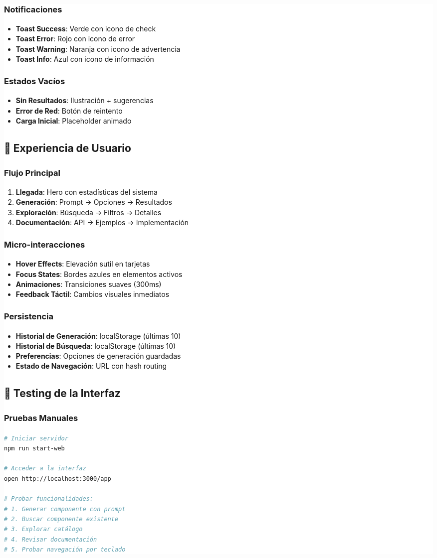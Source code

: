 ### **Notificaciones**
- **Toast Success**: Verde con icono de check
- **Toast Error**: Rojo con icono de error
- **Toast Warning**: Naranja con icono de advertencia
- **Toast Info**: Azul con icono de información

### **Estados Vacíos**
- **Sin Resultados**: Ilustración + sugerencias
- **Error de Red**: Botón de reintento
- **Carga Inicial**: Placeholder animado

## 🎯 Experiencia de Usuario

### **Flujo Principal**
1. **Llegada**: Hero con estadísticas del sistema
2. **Generación**: Prompt → Opciones → Resultados
3. **Exploración**: Búsqueda → Filtros → Detalles
4. **Documentación**: API → Ejemplos → Implementación

### **Micro-interacciones**
- **Hover Effects**: Elevación sutil en tarjetas
- **Focus States**: Bordes azules en elementos activos
- **Animaciones**: Transiciones suaves (300ms)
- **Feedback Táctil**: Cambios visuales inmediatos

### **Persistencia**
- **Historial de Generación**: localStorage (últimas 10)
- **Historial de Búsqueda**: localStorage (últimas 10)
- **Preferencias**: Opciones de generación guardadas
- **Estado de Navegación**: URL con hash routing

## 🧪 Testing de la Interfaz

### **Pruebas Manuales**
```bash
# Iniciar servidor
npm run start-web

# Acceder a la interfaz
open http://localhost:3000/app

# Probar funcionalidades:
# 1. Generar componente con prompt
# 2. Buscar componente existente
# 3. Explorar catálogo
# 4. Revisar documentación
# 5. Probar navegación por teclado
```
